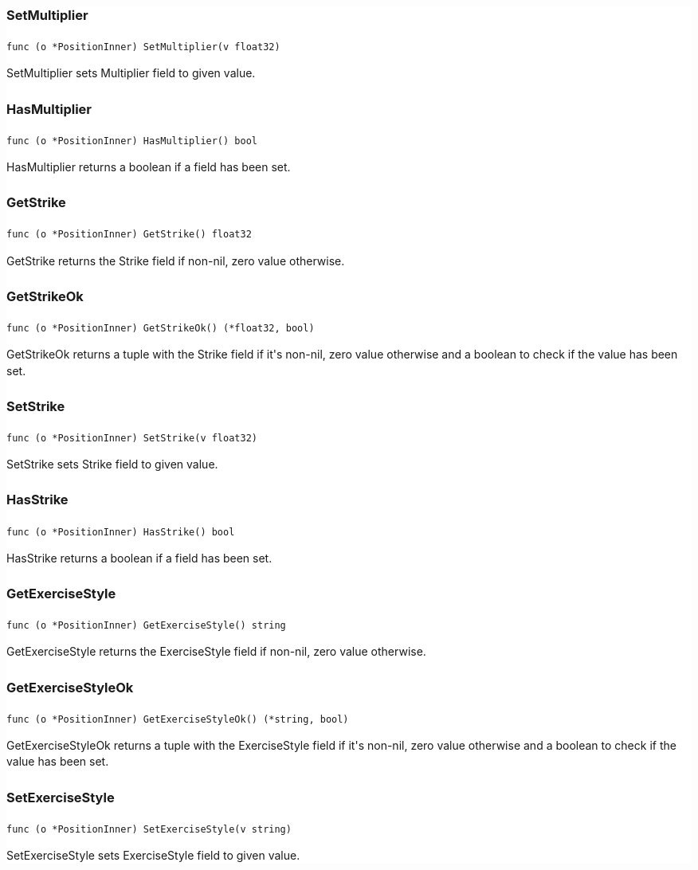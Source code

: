### SetMultiplier

`func (o *PositionInner) SetMultiplier(v float32)`

SetMultiplier sets Multiplier field to given value.

### HasMultiplier

`func (o *PositionInner) HasMultiplier() bool`

HasMultiplier returns a boolean if a field has been set.

### GetStrike

`func (o *PositionInner) GetStrike() float32`

GetStrike returns the Strike field if non-nil, zero value otherwise.

### GetStrikeOk

`func (o *PositionInner) GetStrikeOk() (*float32, bool)`

GetStrikeOk returns a tuple with the Strike field if it's non-nil, zero value otherwise
and a boolean to check if the value has been set.

### SetStrike

`func (o *PositionInner) SetStrike(v float32)`

SetStrike sets Strike field to given value.

### HasStrike

`func (o *PositionInner) HasStrike() bool`

HasStrike returns a boolean if a field has been set.

### GetExerciseStyle

`func (o *PositionInner) GetExerciseStyle() string`

GetExerciseStyle returns the ExerciseStyle field if non-nil, zero value otherwise.

### GetExerciseStyleOk

`func (o *PositionInner) GetExerciseStyleOk() (*string, bool)`

GetExerciseStyleOk returns a tuple with the ExerciseStyle field if it's non-nil, zero value otherwise
and a boolean to check if the value has been set.

### SetExerciseStyle

`func (o *PositionInner) SetExerciseStyle(v string)`

SetExerciseStyle sets ExerciseStyle field to given value.
